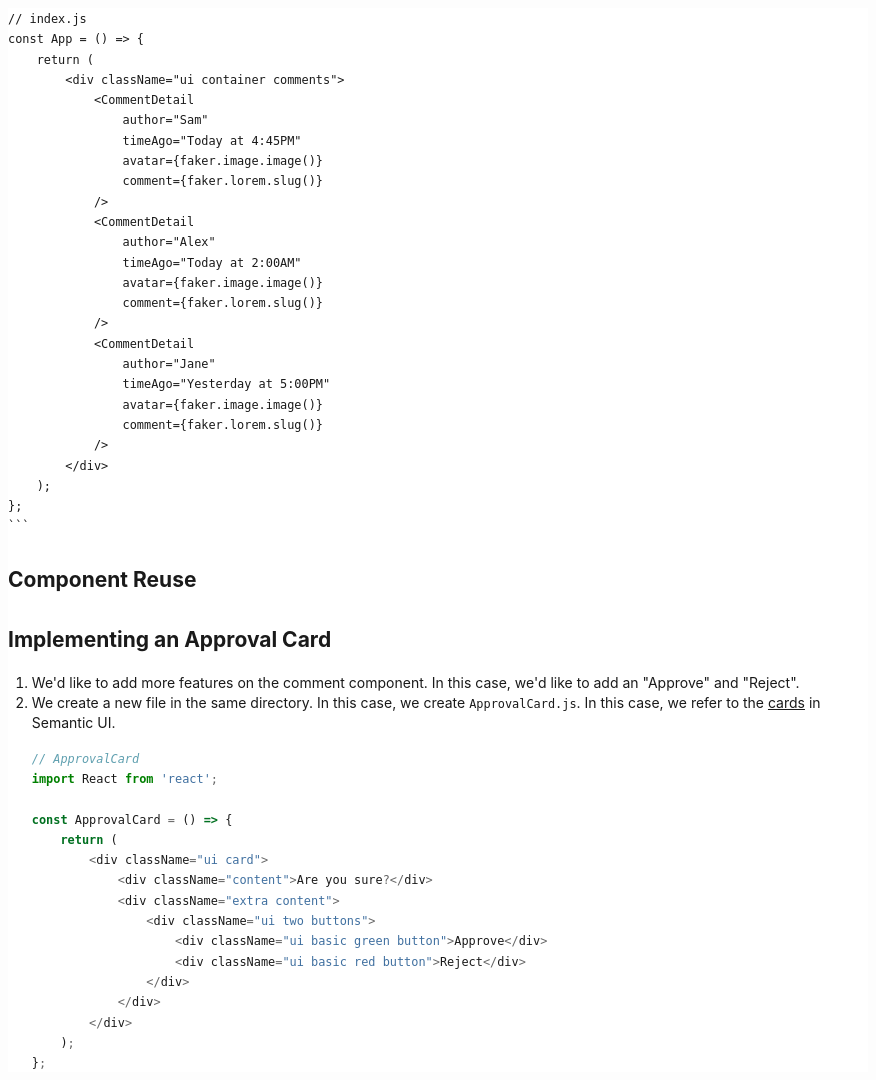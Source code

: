     // index.js
    const App = () => {
        return (
            <div className="ui container comments">
                <CommentDetail 
                    author="Sam" 
                    timeAgo="Today at 4:45PM" 
                    avatar={faker.image.image()} 
                    comment={faker.lorem.slug()} 
                />
                <CommentDetail
                    author="Alex"
                    timeAgo="Today at 2:00AM"
                    avatar={faker.image.image()}
                    comment={faker.lorem.slug()}
                />
                <CommentDetail
                    author="Jane"
                    timeAgo="Yesterday at 5:00PM"
                    avatar={faker.image.image()}
                    comment={faker.lorem.slug()}
                />
            </div>
        );
    };
    ```

## Component Reuse
## Implementing an Approval Card
1. We'd like to add more features on the comment component. In this case, we'd like to add an "Approve" and "Reject".
1. We create a new file in the same directory. In this case, we create `ApprovalCard.js`. In this case, we refer to the [cards](https://semantic-ui.com/views/card.html) in Semantic UI.
    ```js
    // ApprovalCard 
    import React from 'react';

    const ApprovalCard = () => {
        return (
            <div className="ui card">
                <div className="content">Are you sure?</div>
                <div className="extra content">
                    <div className="ui two buttons">
                        <div className="ui basic green button">Approve</div>
                        <div className="ui basic red button">Reject</div>
                    </div>
                </div>
            </div>
        );
    };
